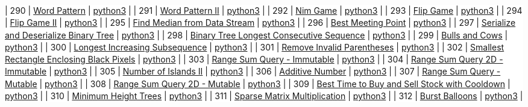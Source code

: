 | 290  | [Word Pattern](https://leetcode.com/problems/word-pattern)                                                                                                      | [python3](https://github.com/cnkyrpsgl/leetcode/blob/master/solutions/python3/290.py)  |
| 291  | [Word Pattern II](https://leetcode.com/problems/word-pattern-ii)                                                                                                | [python3](https://github.com/cnkyrpsgl/leetcode/blob/master/solutions/python3/291.py)  |
| 292  | [Nim Game](https://leetcode.com/problems/nim-game)                                                                                                              | [python3](https://github.com/cnkyrpsgl/leetcode/blob/master/solutions/python3/292.py)  |
| 293  | [Flip Game](https://leetcode.com/problems/flip-game)                                                                                                            | [python3](https://github.com/cnkyrpsgl/leetcode/blob/master/solutions/python3/293.py)  |
| 294  | [Flip Game II](https://leetcode.com/problems/flip-game-ii)                                                                                                      | [python3](https://github.com/cnkyrpsgl/leetcode/blob/master/solutions/python3/294.py)  |
| 295  | [Find Median from Data Stream](https://leetcode.com/problems/find-median-from-data-stream)                                                                      | [python3](https://github.com/cnkyrpsgl/leetcode/blob/master/solutions/python3/295.py)  |
| 296  | [Best Meeting Point](https://leetcode.com/problems/best-meeting-point)                                                                                          | [python3](https://github.com/cnkyrpsgl/leetcode/blob/master/solutions/python3/296.py)  |
| 297  | [Serialize and Deserialize Binary Tree](https://leetcode.com/problems/serialize-and-deserialize-binary-tree)                                                    | [python3](https://github.com/cnkyrpsgl/leetcode/blob/master/solutions/python3/297.py)  |
| 298  | [Binary Tree Longest Consecutive Sequence](https://leetcode.com/problems/binary-tree-longest-consecutive-sequence)                                              | [python3](https://github.com/cnkyrpsgl/leetcode/blob/master/solutions/python3/298.py)  |
| 299  | [Bulls and Cows](https://leetcode.com/problems/bulls-and-cows)                                                                                                  | [python3](https://github.com/cnkyrpsgl/leetcode/blob/master/solutions/python3/299.py)  |
| 300  | [Longest Increasing Subsequence](https://leetcode.com/problems/longest-increasing-subsequence)                                                                  | [python3](https://github.com/cnkyrpsgl/leetcode/blob/master/solutions/python3/300.py)  |
| 301  | [Remove Invalid Parentheses](https://leetcode.com/problems/remove-invalid-parentheses)                                                                          | [python3](https://github.com/cnkyrpsgl/leetcode/blob/master/solutions/python3/301.py)  |
| 302  | [Smallest Rectangle Enclosing Black Pixels](https://leetcode.com/problems/smallest-rectangle-enclosing-black-pixels)                                            | [python3](https://github.com/cnkyrpsgl/leetcode/blob/master/solutions/python3/302.py)  |
| 303  | [Range Sum Query - Immutable](https://leetcode.com/problems/range-sum-query-immutable)                                                                          | [python3](https://github.com/cnkyrpsgl/leetcode/blob/master/solutions/python3/303.py)  |
| 304  | [Range Sum Query 2D - Immutable](https://leetcode.com/problems/range-sum-query-2d-immutable)                                                                    | [python3](https://github.com/cnkyrpsgl/leetcode/blob/master/solutions/python3/304.py)  |
| 305  | [Number of Islands II](https://leetcode.com/problems/number-of-islands-ii)                                                                                      | [python3](https://github.com/cnkyrpsgl/leetcode/blob/master/solutions/python3/305.py)  |
| 306  | [Additive Number](https://leetcode.com/problems/additive-number)                                                                                                | [python3](https://github.com/cnkyrpsgl/leetcode/blob/master/solutions/python3/306.py)  |
| 307  | [Range Sum Query - Mutable](https://leetcode.com/problems/range-sum-query-mutable)                                                                              | [python3](https://github.com/cnkyrpsgl/leetcode/blob/master/solutions/python3/307.py)  |
| 308  | [Range Sum Query 2D - Mutable](https://leetcode.com/problems/range-sum-query-2d-mutable)                                                                        | [python3](https://github.com/cnkyrpsgl/leetcode/blob/master/solutions/python3/308.py)  |
| 309  | [Best Time to Buy and Sell Stock with Cooldown](https://leetcode.com/problems/best-time-to-buy-and-sell-stock-with-cooldown)                                    | [python3](https://github.com/cnkyrpsgl/leetcode/blob/master/solutions/python3/309.py)  |
| 310  | [Minimum Height Trees](https://leetcode.com/problems/minimum-height-trees)                                                                                      | [python3](https://github.com/cnkyrpsgl/leetcode/blob/master/solutions/python3/310.py)  |
| 311  | [Sparse Matrix Multiplication](https://leetcode.com/problems/sparse-matrix-multiplication)                                                                      | [python3](https://github.com/cnkyrpsgl/leetcode/blob/master/solutions/python3/311.py)  |
| 312  | [Burst Balloons](https://leetcode.com/problems/burst-balloons)                                                                                                  | [python3](https://github.com/cnkyrpsgl/leetcode/blob/master/solutions/python3/312.py)  |